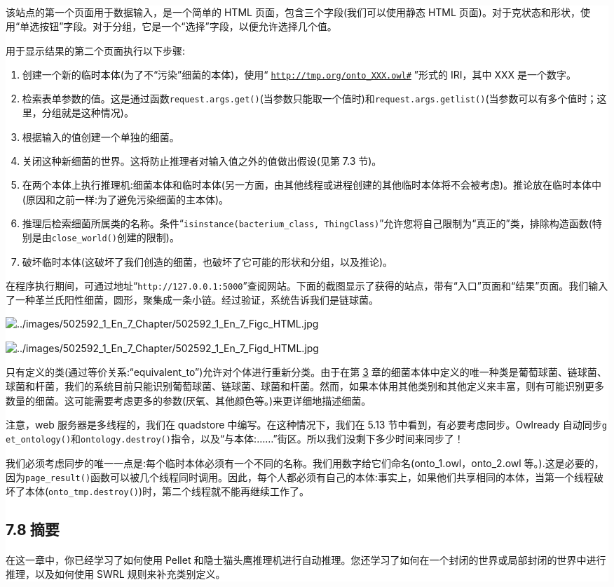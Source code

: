
该站点的第一个页面用于数据输入，是一个简单的 HTML 页面，包含三个字段(我们可以使用静态 HTML 页面)。对于克状态和形状，使用“单选按钮”字段。对于分组，它是一个“选择”字段，以便允许选择几个值。

用于显示结果的第二个页面执行以下步骤:

1.  创建一个新的临时本体(为了不“污染”细菌的本体)，使用“ [`http://tmp.org/onto_XXX.owl#`](http://tmp.org/onto_XXX.owl%252523%2525E2%252580%25259D) ”形式的 IRI，其中 XXX 是一个数字。

2.  检索表单参数的值。这是通过函数`request.args.get()`(当参数只能取一个值时)和`request.args.getlist()`(当参数可以有多个值时；这里，分组就是这种情况)。

3.  根据输入的值创建一个单独的细菌。

4.  关闭这种新细菌的世界。这将防止推理者对输入值之外的值做出假设(见第 7.3 节)。

5.  在两个本体上执行推理机:细菌本体和临时本体(另一方面，由其他线程或进程创建的其他临时本体将不会被考虑)。推论放在临时本体中(原因和之前一样:为了避免污染细菌的主本体)。

6.  推理后检索细菌所属类的名称。条件“`isinstance(bacterium_class, ThingClass)`”允许您将自己限制为“真正的”类，排除构造函数(特别是由`close_world()`创建的限制)。

7.  破坏临时本体(这破坏了我们创造的细菌，也破坏了它可能的形状和分组，以及推论)。

在程序执行期间，可通过地址“`http://127.0.0.1:5000`”查阅网站。下面的截图显示了获得的站点，带有“入口”页面和“结果”页面。我们输入了一种革兰氏阳性细菌，圆形，聚集成一条小链。经过验证，系统告诉我们是链球菌。

![../images/502592_1_En_7_Chapter/502592_1_En_7_Figc_HTML.jpg](../images/502592_1_En_7_Chapter/502592_1_En_7_Figc_HTML.jpg)

![../images/502592_1_En_7_Chapter/502592_1_En_7_Figd_HTML.jpg](../images/502592_1_En_7_Chapter/502592_1_En_7_Figd_HTML.jpg)

只有定义的类(通过等价关系:“equivalent_to”)允许对个体进行重新分类。由于在第 [3](03.html) 章的细菌本体中定义的唯一种类是葡萄球菌、链球菌、球菌和杆菌，我们的系统目前只能识别葡萄球菌、链球菌、球菌和杆菌。然而，如果本体用其他类别和其他定义来丰富，则有可能识别更多数量的细菌。这可能需要考虑更多的参数(厌氧、其他颜色等。)来更详细地描述细菌。

注意，web 服务器是多线程的，我们在 quadstore 中编写。在这种情况下，我们在 5.13 节中看到，有必要考虑同步。Owlready 自动同步`get_ontology()`和`ontology.destroy()`指令，以及“与本体:……”街区。所以我们没剩下多少时间来同步了！

我们必须考虑同步的唯一一点是:每个临时本体必须有一个不同的名称。我们用数字给它们命名(onto_1.owl，onto_2.owl 等。).这是必要的，因为`page_result()`函数可以被几个线程同时调用。因此，每个人都必须有自己的本体:事实上，如果他们共享相同的本体，当第一个线程破坏了本体(`onto_tmp.destroy()`)时，第二个线程就不能再继续工作了。

## 7.8 摘要

在这一章中，你已经学习了如何使用 Pellet 和隐士猫头鹰推理机进行自动推理。您还学习了如何在一个封闭的世界或局部封闭的世界中进行推理，以及如何使用 SWRL 规则来补充类别定义。